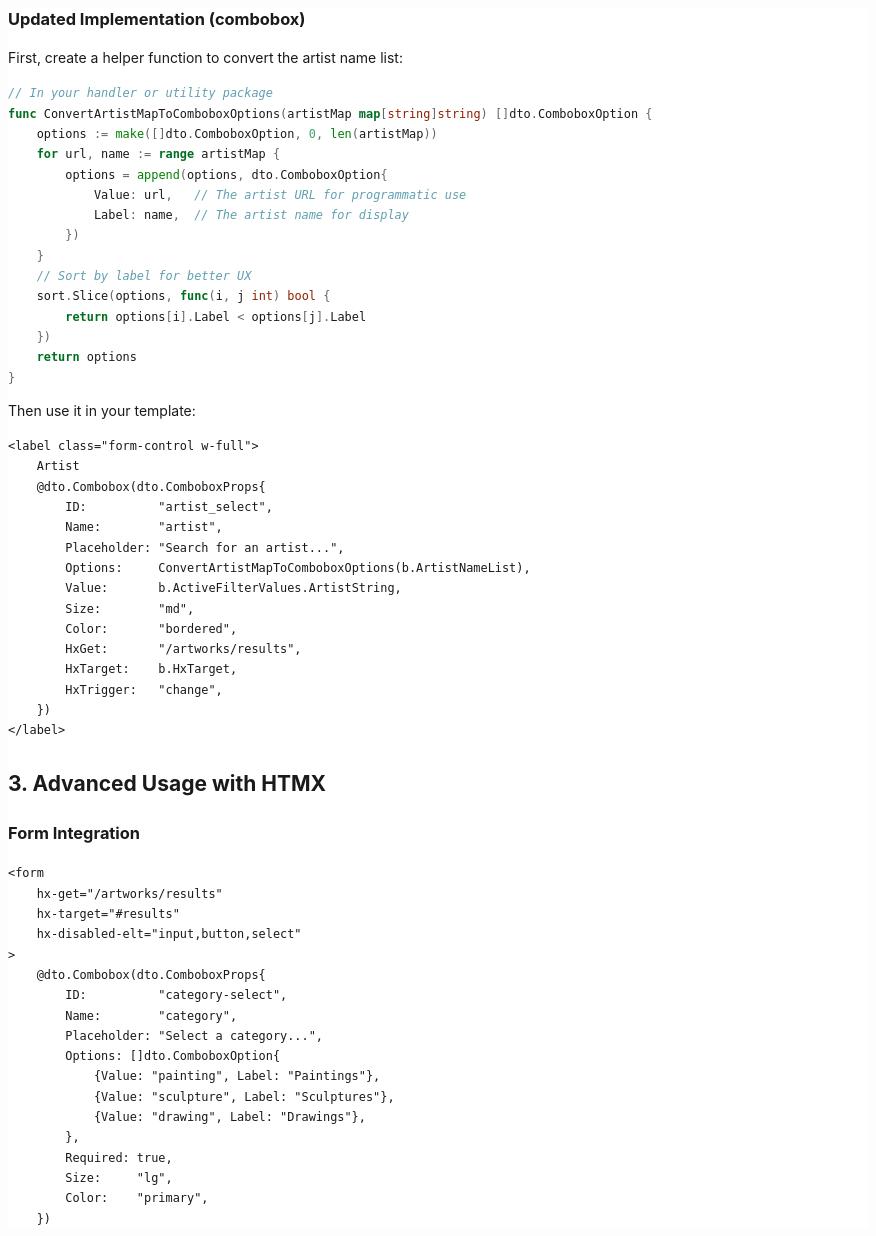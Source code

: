 ### Updated Implementation (combobox)

First, create a helper function to convert the artist name list:

```go
// In your handler or utility package
func ConvertArtistMapToComboboxOptions(artistMap map[string]string) []dto.ComboboxOption {
    options := make([]dto.ComboboxOption, 0, len(artistMap))
    for url, name := range artistMap {
        options = append(options, dto.ComboboxOption{
            Value: url,   // The artist URL for programmatic use
            Label: name,  // The artist name for display
        })
    }
    // Sort by label for better UX
    sort.Slice(options, func(i, j int) bool {
        return options[i].Label < options[j].Label
    })
    return options
}
```

Then use it in your template:

```templ
<label class="form-control w-full">
    Artist
    @dto.Combobox(dto.ComboboxProps{
        ID:          "artist_select",
        Name:        "artist",
        Placeholder: "Search for an artist...",
        Options:     ConvertArtistMapToComboboxOptions(b.ArtistNameList),
        Value:       b.ActiveFilterValues.ArtistString,
        Size:        "md",
        Color:       "bordered",
        HxGet:       "/artworks/results",
        HxTarget:    b.HxTarget,
        HxTrigger:   "change",
    })
</label>
```

## 3. Advanced Usage with HTMX

### Form Integration

```templ
<form
    hx-get="/artworks/results"
    hx-target="#results"
    hx-disabled-elt="input,button,select"
>
    @dto.Combobox(dto.ComboboxProps{
        ID:          "category-select",
        Name:        "category",
        Placeholder: "Select a category...",
        Options: []dto.ComboboxOption{
            {Value: "painting", Label: "Paintings"},
            {Value: "sculpture", Label: "Sculptures"},
            {Value: "drawing", Label: "Drawings"},
        },
        Required: true,
        Size:     "lg",
        Color:    "primary",
    })
```